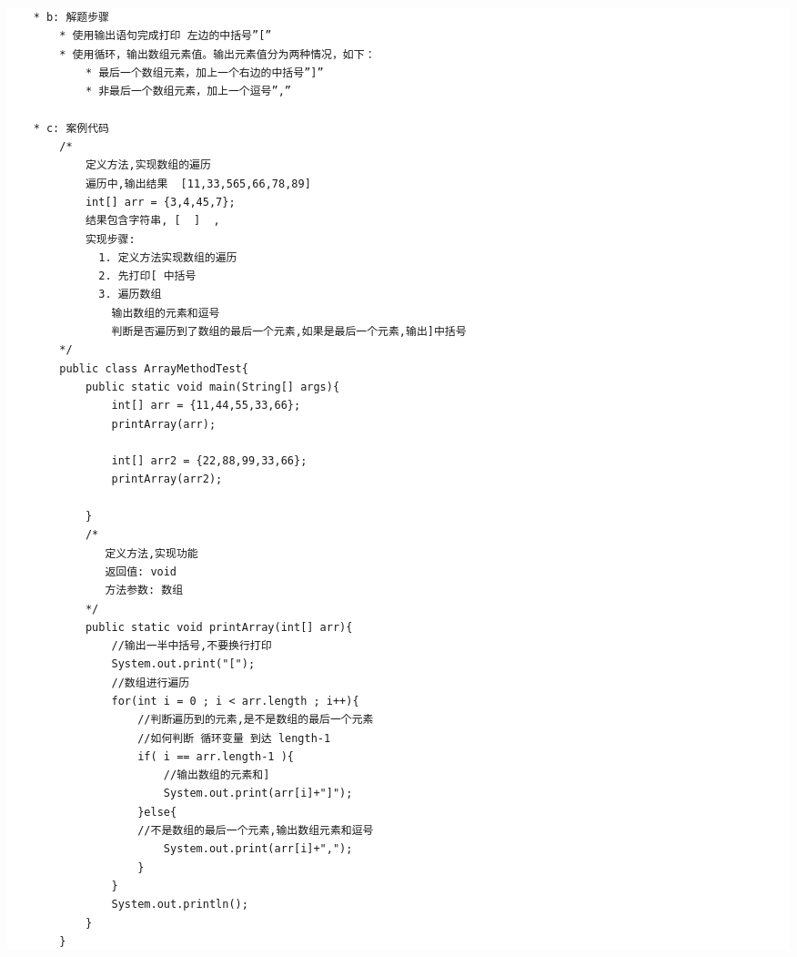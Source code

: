 		* b: 解题步骤
			* 使用输出语句完成打印 左边的中括号”[”
			* 使用循环，输出数组元素值。输出元素值分为两种情况，如下：
				* 最后一个数组元素，加上一个右边的中括号”]”
				* 非最后一个数组元素，加上一个逗号”,”
				
		* c: 案例代码
			/*
				定义方法,实现数组的遍历
				遍历中,输出结果  [11,33,565,66,78,89]
				int[] arr = {3,4,45,7};
				结果包含字符串, [  ]  ,
				实现步骤:
				  1. 定义方法实现数组的遍历
				  2. 先打印[ 中括号
				  3. 遍历数组
					输出数组的元素和逗号
					判断是否遍历到了数组的最后一个元素,如果是最后一个元素,输出]中括号
			*/
			public class ArrayMethodTest{
				public static void main(String[] args){
					int[] arr = {11,44,55,33,66};
					printArray(arr);
					
					int[] arr2 = {22,88,99,33,66};
					printArray(arr2);
					
				}
				/*
				   定义方法,实现功能
				   返回值: void
				   方法参数: 数组
				*/
				public static void printArray(int[] arr){
					//输出一半中括号,不要换行打印
					System.out.print("[");
					//数组进行遍历
					for(int i = 0 ; i < arr.length ; i++){
						//判断遍历到的元素,是不是数组的最后一个元素
						//如何判断 循环变量 到达 length-1
						if( i == arr.length-1 ){
							//输出数组的元素和]
							System.out.print(arr[i]+"]");
						}else{
						//不是数组的最后一个元素,输出数组元素和逗号
							System.out.print(arr[i]+",");
						}
					}
					System.out.println();
				}
			}
		
